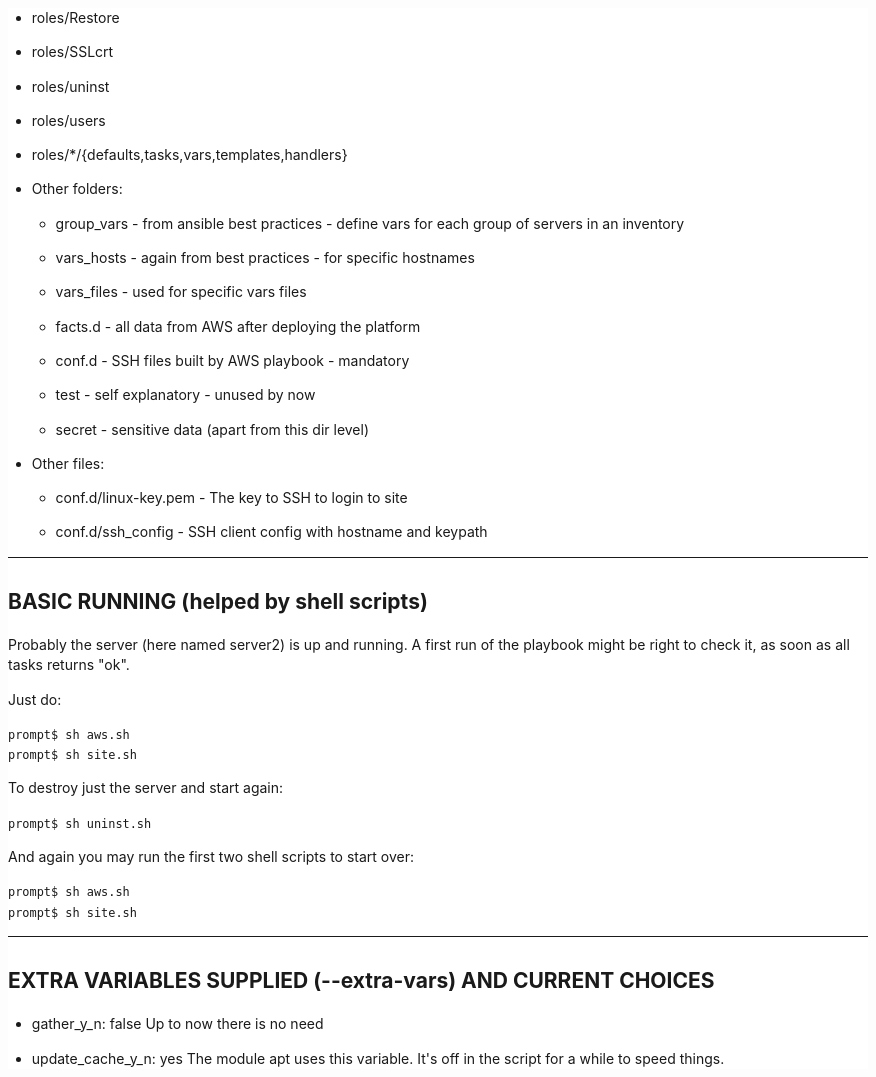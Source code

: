    - roles/Restore
   - roles/SSLcrt
   - roles/uninst
   - roles/users
   - roles/\*/{defaults,tasks,vars,templates,handlers}

 - Other folders:

   - group_vars - from ansible best practices - define vars for 
     each group of servers in an inventory 

   - vars_hosts - again from best practices - for specific hostnames

   - vars_files - used for specific vars files

   - facts.d - all data from AWS after deploying the platform

   - conf.d - SSH files built by AWS playbook - mandatory

   - test - self explanatory - unused by now

   - secret - sensitive data (apart from this dir level)

 - Other files:

   - conf.d/linux-key.pem - The key to SSH to login to site

   - conf.d/ssh_config - SSH client config with hostname and keypath

----------------------------------------------------------------------
BASIC RUNNING (helped by shell scripts)
----------------------------------------------------------------------

Probably the server (here named server2) is up and running. A first 
run of the playbook might be right to check it, as soon as all tasks
returns "ok".

Just do:

	prompt$ sh aws.sh
	prompt$ sh site.sh

To destroy just the server and start again:

	prompt$ sh uninst.sh

And again you may run the first two shell scripts to start over:

	prompt$ sh aws.sh
	prompt$ sh site.sh

----------------------------------------------------------------------
EXTRA VARIABLES SUPPLIED (--extra-vars) AND CURRENT CHOICES
----------------------------------------------------------------------

 - gather_y_n: false
   Up to now there is no need
 
 - update_cache_y_n: yes
   The module apt uses this variable. It's off in the script for a 
   while to speed things.
